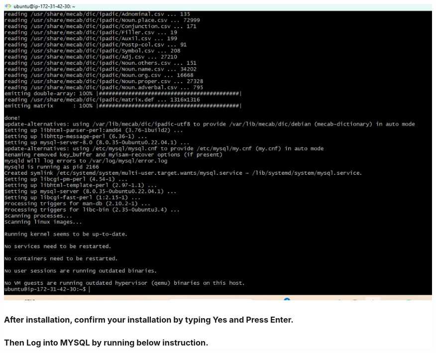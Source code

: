 ![alt text](<Images/intall mysql.png>)

### After installation, confirm your installation by typing Yes and Press Enter.
### Then Log into MYSQL by running below instruction.
